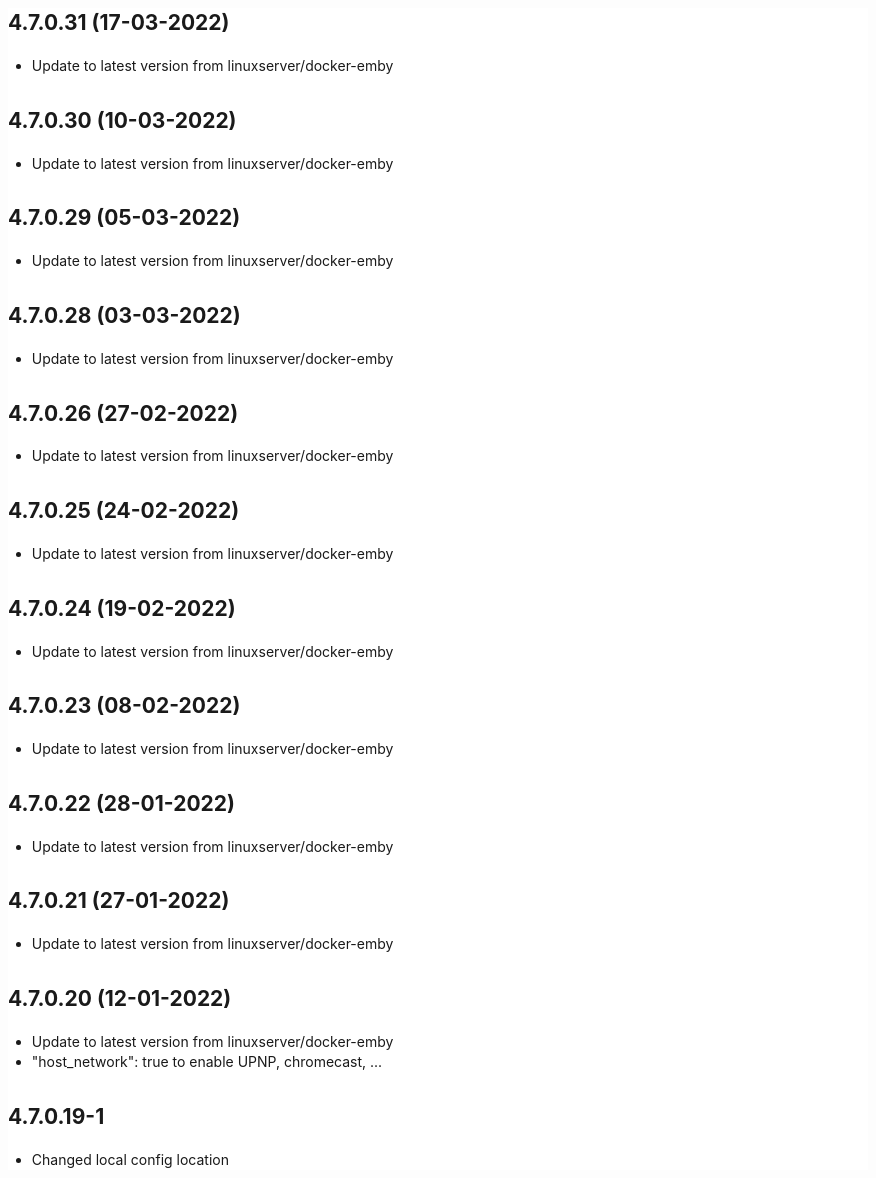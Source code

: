 ## 4.7.0.31 (17-03-2022)

- Update to latest version from linuxserver/docker-emby

## 4.7.0.30 (10-03-2022)

- Update to latest version from linuxserver/docker-emby

## 4.7.0.29 (05-03-2022)

- Update to latest version from linuxserver/docker-emby

## 4.7.0.28 (03-03-2022)

- Update to latest version from linuxserver/docker-emby

## 4.7.0.26 (27-02-2022)

- Update to latest version from linuxserver/docker-emby

## 4.7.0.25 (24-02-2022)

- Update to latest version from linuxserver/docker-emby

## 4.7.0.24 (19-02-2022)

- Update to latest version from linuxserver/docker-emby

## 4.7.0.23 (08-02-2022)

- Update to latest version from linuxserver/docker-emby

## 4.7.0.22 (28-01-2022)

- Update to latest version from linuxserver/docker-emby

## 4.7.0.21 (27-01-2022)

- Update to latest version from linuxserver/docker-emby

## 4.7.0.20 (12-01-2022)

- Update to latest version from linuxserver/docker-emby
- "host_network": true to enable UPNP, chromecast, ...

## 4.7.0.19-1

- Changed local config location
